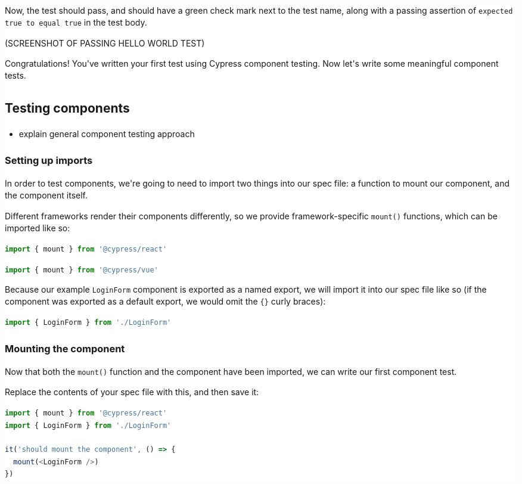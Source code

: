 Now, the test should pass, and should have a green check mark next to the test
name, along with a passing assertion of `expected true to equal true` in the
test body.

(SCREENSHOT OF PASSING HELLO WORLD TEST)

Congratulations! You've written your first test using Cypress component testing.
Now let's write some meaningful component tests.

## Testing components

- explain general component testing approach

### Setting up imports

In order to test components, we're going to need to import two things into our
spec file: a function to mount our component, and the component itself.

Different frameworks render their components differently, so we provide
framework-specific `mount()` functions, which can be imported like so:

<code-group>
<code-block label="React" active>

```js
import { mount } from '@cypress/react'
```

</code-block>
<code-block label="Vue">

```js
import { mount } from '@cypress/vue'
```

</code-block>
</code-group>

Because our example `LoginForm` component is exported as a named export, we will
import it into our spec file like so (if the component was exported as a default
export, we would omit the `{}` curly braces):

```js
import { LoginForm } from './LoginForm'
```

### Mounting the component

Now that both the `mount()` function and the component have been imported, we
can write our first component test.

Replace the contents of your spec file with this, and then save it:

<code-group>
<code-block label="React" active>

```js
import { mount } from '@cypress/react'
import { LoginForm } from './LoginForm'

it('should mount the component', () => {
  mount(<LoginForm />)
})
```
